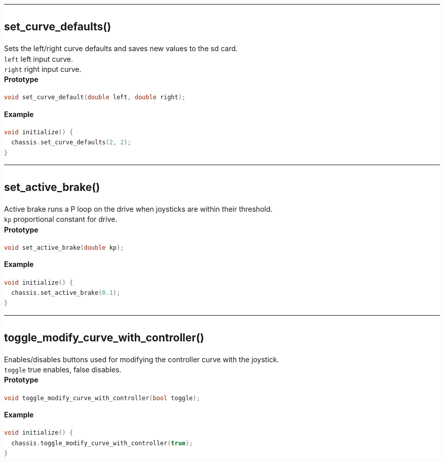
---


## set_curve_defaults()
Sets the left/right curve defaults and saves new values to the sd card.  
`left` left input curve.  
`right` right input curve.  
**Prototype**
```cpp
void set_curve_default(double left, double right);
```

**Example** 
```cpp
void initialize() {
  chassis.set_curve_defaults(2, 2);
}
```


---


## set_active_brake()
Active brake runs a P loop on the drive when joysticks are within their threshold.  
`kp` proportional constant for drive.  
**Prototype**
```cpp
void set_active_brake(double kp);
```

**Example** 
```cpp
void initialize() {
  chassis.set_active_brake(0.1);
}
```


---


## toggle_modify_curve_with_controller()
Enables/disables buttons used for modifying the controller curve with the joystick.   
`toggle` true enables, false disables.  
**Prototype**
```cpp
void toggle_modify_curve_with_controller(bool toggle);
```

**Example** 
```cpp
void initialize() {
  chassis.toggle_modify_curve_with_controller(true);
}
```
